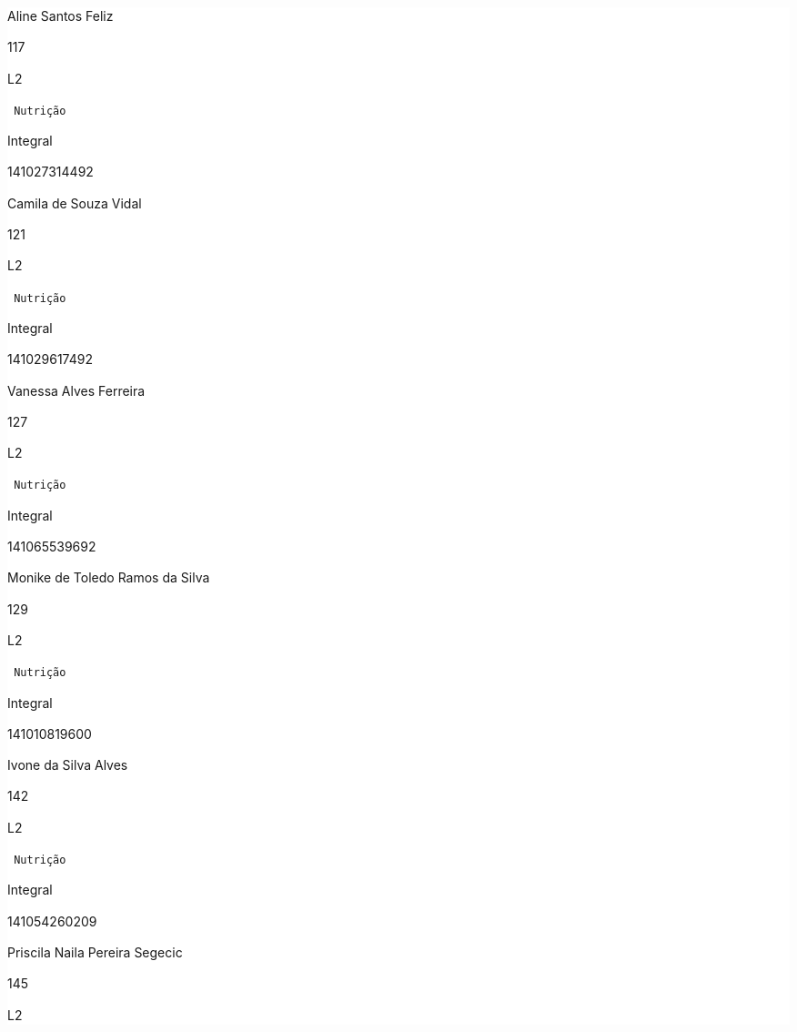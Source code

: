    Aline Santos Feliz

   117

   L2

     Nutrição

   Integral

   141027314492

   Camila de Souza Vidal

   121

   L2

     Nutrição

   Integral

   141029617492

   Vanessa Alves Ferreira

   127

   L2

     Nutrição

   Integral

   141065539692

   Monike de Toledo Ramos da Silva

   129

   L2

     Nutrição

   Integral

   141010819600

   Ivone da Silva Alves

   142

   L2

     Nutrição

   Integral

   141054260209

   Priscila Naila Pereira Segecic

   145

   L2
